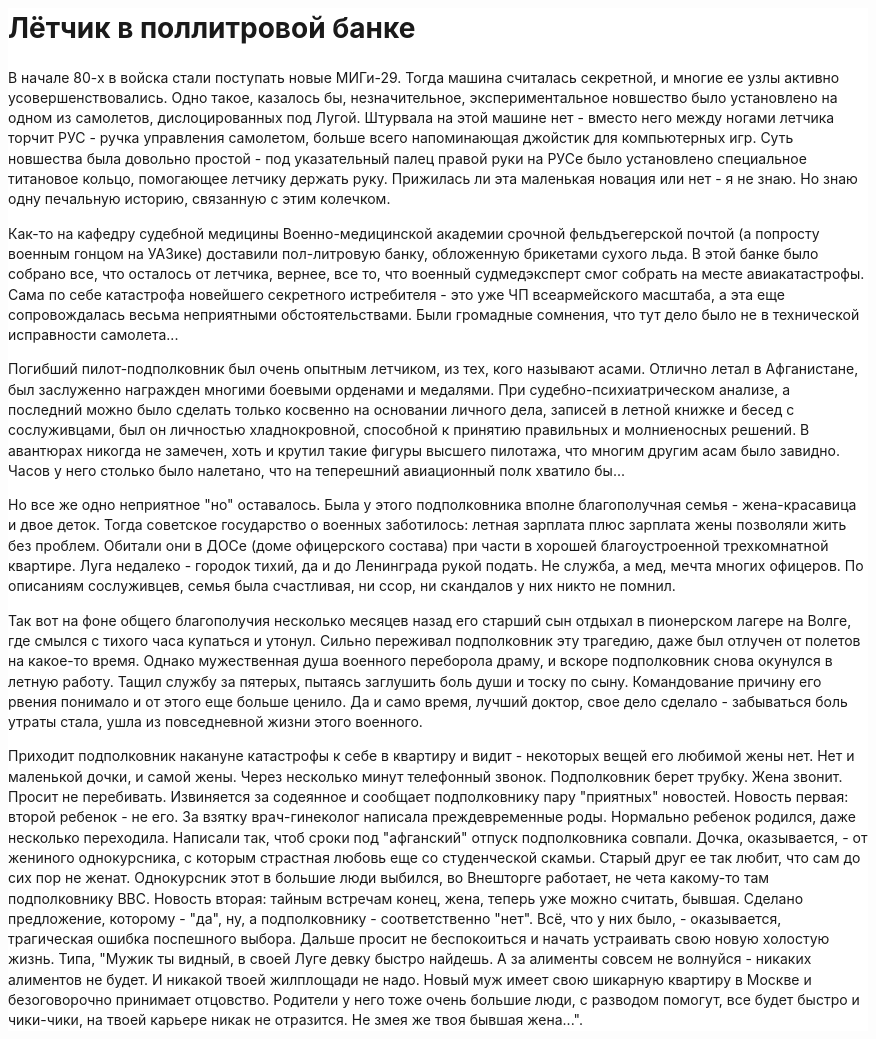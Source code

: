 # Лётчик в поллитровой банке
 
В начале 80-х в войска стали поступать новые МИГи-29. Тогда машина считалась секретной, и многие ее узлы активно усовершенствовались. Одно такое, казалось бы, незначительное, экспериментальное новшество было установлено на одном из самолетов, дислоцированных под Лугой. Штурвала на этой машине нет - вместо него между ногами летчика торчит РУС - ручка управления самолетом, больше всего напоминающая джойстик для компьютерных игр. Суть новшества была довольно простой - под указательный палец правой руки на РУСе было установлено специальное титановое кольцо, помогающее летчику держать руку. Прижилась ли эта маленькая новация или нет - я не знаю. Но знаю одну печальную историю, связанную с этим колечком.
 
Как-то на кафедру судебной медицины Военно-медицинской академии срочной фельдъегерской почтой (а попросту военным гонцом на УАЗике) доставили пол-литровую банку, обложенную брикетами сухого льда. В этой банке было собрано все, что осталось от летчика, вернее, все то, что военный судмедэксперт смог собрать на месте авиакатастрофы. Сама по себе катастрофа новейшего секретного истребителя - это уже ЧП всеармейского масштаба, а эта еще сопровождалась весьма неприятными обстоятельствами. Были громадные сомнения, что тут дело было не в технической исправности самолета...
 
Погибший пилот-подполковник был очень опытным летчиком, из тех, кого называют асами. Отлично летал в Афганистане, был заслуженно награжден многими боевыми орденами и медалями. При судебно-психиатрическом анализе, а последний можно было сделать только косвенно на основании личного дела, записей в летной книжке и бесед с сослуживцами, был он личностью хладнокровной, способной к принятию правильных и молниеносных решений. В авантюрах никогда не замечен, хоть и крутил такие фигуры высшего пилотажа, что многим другим асам было завидно. Часов у него столько было налетано, что на теперешний авиационный полк хватило бы...
 
Но все же одно неприятное "но" оставалось. Была у этого подполковника вполне благополучная семья - жена-красавица и двое деток. Тогда советское государство о военных заботилось: летная зарплата плюс зарплата жены позволяли жить без проблем. Обитали они в ДОСе (доме офицерского состава) при части в хорошей благоустроенной трехкомнатной квартире. Луга недалеко - городок тихий, да и до Ленинграда рукой подать. Не служба, а мед, мечта многих офицеров. По описаниям сослуживцев, семья была счастливая, ни ссор, ни скандалов у них никто не помнил.
 
Так вот на фоне общего благополучия несколько месяцев назад его старший сын отдыхал в пионерском лагере на Волге, где смылся с тихого часа купаться и утонул. Сильно переживал подполковник эту трагедию, даже был отлучен от полетов на какое-то время. Однако мужественная душа военного переборола драму, и вскоре подполковник снова окунулся в летную работу. Тащил службу за пятерых, пытаясь заглушить боль души и тоску по сыну. Командование причину его рвения понимало и от этого еще больше ценило. Да и само время, лучший доктор, свое дело сделало - забываться боль утраты стала, ушла из повседневной жизни этого военного.
 
Приходит подполковник накануне катастрофы к себе в квартиру и видит - некоторых вещей его любимой жены нет. Нет и маленькой дочки, и самой жены. Через несколько минут телефонный звонок. Подполковник берет трубку. Жена звонит. Просит не перебивать. Извиняется за содеянное и сообщает подполковнику пару "приятных" новостей. Новость первая: второй ребенок - не его. За взятку врач-гинеколог написала преждевременные роды. Нормально ребенок родился, даже несколько переходила. Написали так, чтоб сроки под "афганский" отпуск подполковника совпали. Дочка, оказывается, - от жениного однокурсника, с которым страстная любовь еще со студенческой скамьи. Старый друг ее так любит, что сам до сих пор не женат. Однокурсник этот в большие люди выбился, во Внешторге работает, не чета какому-то там подполковнику ВВС. Новость вторая: тайным встречам конец, жена, теперь уже можно считать, бывшая. Сделано предложение, которому - "да", ну, а подполковнику - соответственно "нет". Всё, что у них было, - оказывается, трагическая ошибка поспешного выбора. Дальше просит не беспокоиться и начать устраивать свою новую холостую жизнь. Типа, "Мужик ты видный, в своей Луге девку быстро найдешь. А за алименты совсем не волнуйся - никаких алиментов не будет. И никакой твоей жилплощади не надо. Новый муж имеет свою шикарную квартиру в Москве и безоговорочно принимает отцовство. Родители у него тоже очень большие люди, с разводом помогут, все будет быстро и чики-чики, на твоей карьере никак не отразится. Не змея же твоя бывшая жена...".
 